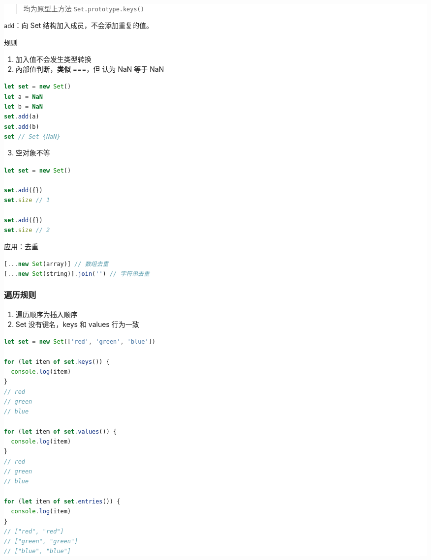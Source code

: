 > 均为原型上方法 `Set.prototype.keys()`

`add`：向 Set 结构加入成员，不会添加重复的值。

规则

1. 加入值不会发生类型转换
2. 內部值判断，**类似** ===，但 认为 NaN 等于 NaN

```js
let set = new Set()
let a = NaN
let b = NaN
set.add(a)
set.add(b)
set // Set {NaN}
```

3. 空对象不等

```js
let set = new Set()

set.add({})
set.size // 1

set.add({})
set.size // 2
```

应用：去重

```js
[...new Set(array)] // 数组去重
[...new Set(string)].join('') // 字符串去重
```

### 遍历规则

1. 遍历顺序为插入顺序
2. Set 没有键名，keys 和 values 行为一致

```js
let set = new Set(['red', 'green', 'blue'])

for (let item of set.keys()) {
  console.log(item)
}
// red
// green
// blue

for (let item of set.values()) {
  console.log(item)
}
// red
// green
// blue

for (let item of set.entries()) {
  console.log(item)
}
// ["red", "red"]
// ["green", "green"]
// ["blue", "blue"]
```
